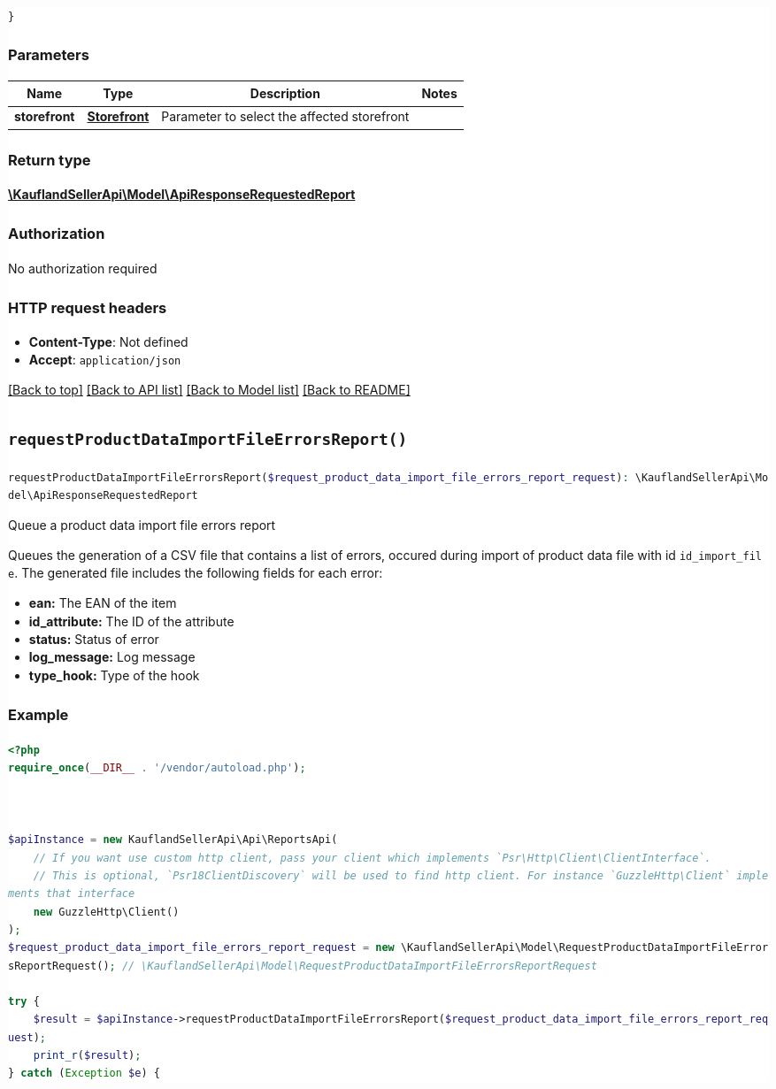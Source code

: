 ```php
}
```

### Parameters

Name | Type | Description  | Notes
------------- | ------------- | ------------- | -------------
 **storefront** | [**Storefront**](../Model/.md)| Parameter to select the affected storefront |

### Return type

[**\KauflandSellerApi\Model\ApiResponseRequestedReport**](../Model/ApiResponseRequestedReport.md)

### Authorization

No authorization required

### HTTP request headers

- **Content-Type**: Not defined
- **Accept**: `application/json`

[[Back to top]](#) [[Back to API list]](../../README.md#endpoints)
[[Back to Model list]](../../README.md#models)
[[Back to README]](../../README.md)

## `requestProductDataImportFileErrorsReport()`

```php
requestProductDataImportFileErrorsReport($request_product_data_import_file_errors_report_request): \KauflandSellerApi\Model\ApiResponseRequestedReport
```

Queue a product data import file errors report

Queues the generation of a CSV file that contains a list of errors, occured during import of product data file with id <code>id_import_file</code>. The generated file includes the following fields for each error: <ul>    <li><b>ean:</b> The EAN of the item</li>    <li><b>id_attribute:</b> The ID of the attribute</li>    <li><b>status:</b> Status of error</li>    <li><b>log_message:</b> Log message</li>    <li><b>type_hook:</b> Type of the hook</li> </ul>

### Example

```php
<?php
require_once(__DIR__ . '/vendor/autoload.php');



$apiInstance = new KauflandSellerApi\Api\ReportsApi(
    // If you want use custom http client, pass your client which implements `Psr\Http\Client\ClientInterface`.
    // This is optional, `Psr18ClientDiscovery` will be used to find http client. For instance `GuzzleHttp\Client` implements that interface
    new GuzzleHttp\Client()
);
$request_product_data_import_file_errors_report_request = new \KauflandSellerApi\Model\RequestProductDataImportFileErrorsReportRequest(); // \KauflandSellerApi\Model\RequestProductDataImportFileErrorsReportRequest

try {
    $result = $apiInstance->requestProductDataImportFileErrorsReport($request_product_data_import_file_errors_report_request);
    print_r($result);
} catch (Exception $e) {
```